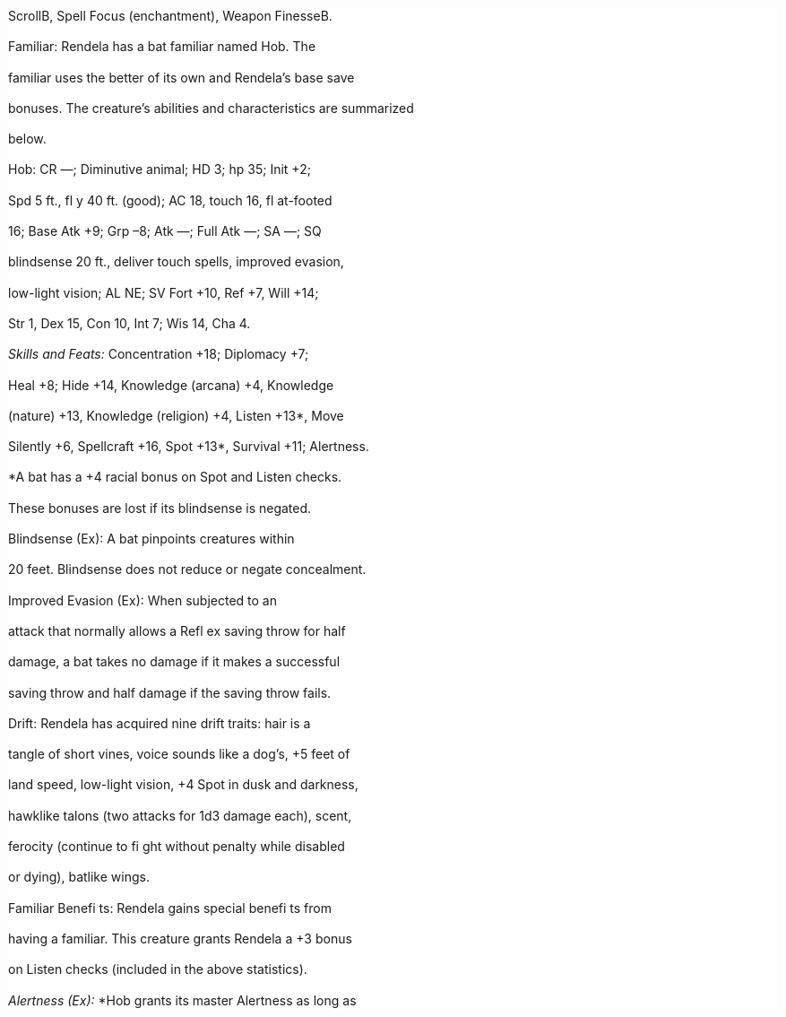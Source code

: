 ScrollB, Spell Focus (enchantment), Weapon FinesseB.

Familiar: Rendela has a bat familiar named Hob. The

familiar uses the better of its own and Rendela’s base save

bonuses. The creature’s abilities and characteristics are summarized

below.

Hob: CR —; Diminutive animal; HD 3; hp 35; Init +2;

Spd 5 ft., fl y 40 ft. (good); AC 18, touch 16, fl at-footed

16; Base Atk +9; Grp –8; Atk —; Full Atk —; SA —; SQ

blindsense 20 ft., deliver touch spells, improved evasion,

low-light vision; AL NE; SV Fort +10, Ref +7, Will +14;

Str 1, Dex 15, Con 10, Int 7; Wis 14, Cha 4.

*Skills and Feats:* Concentration +18; Diplomacy +7;

Heal +8; Hide +14, Knowledge (arcana) +4, Knowledge

(nature) +13, Knowledge (religion) +4, Listen +13\*, Move

Silently +6, Spellcraft +16, Spot +13\*, Survival +11; Alertness.

\*A bat has a +4 racial bonus on Spot and Listen checks.

These bonuses are lost if its blindsense is negated.

Blindsense (Ex): A bat pinpoints creatures within

20 feet. Blindsense does not reduce or negate concealment.

Improved Evasion (Ex): When subjected to an

attack that normally allows a Refl ex saving throw for half

damage, a bat takes no damage if it makes a successful

saving throw and half damage if the saving throw fails.

Drift: Rendela has acquired nine drift traits: hair is a

tangle of short vines, voice sounds like a dog’s, +5 feet of

land speed, low-light vision, +4 Spot in dusk and darkness,

hawklike talons (two attacks for 1d3 damage each), scent,

ferocity (continue to fi ght without penalty while disabled

or dying), batlike wings.

Familiar Benefi ts: Rendela gains special benefi ts from

having a familiar. This creature grants Rendela a +3 bonus

on Listen checks (included in the above statistics).

*Alertness (Ex):* \*Hob grants its master Alertness as long as
